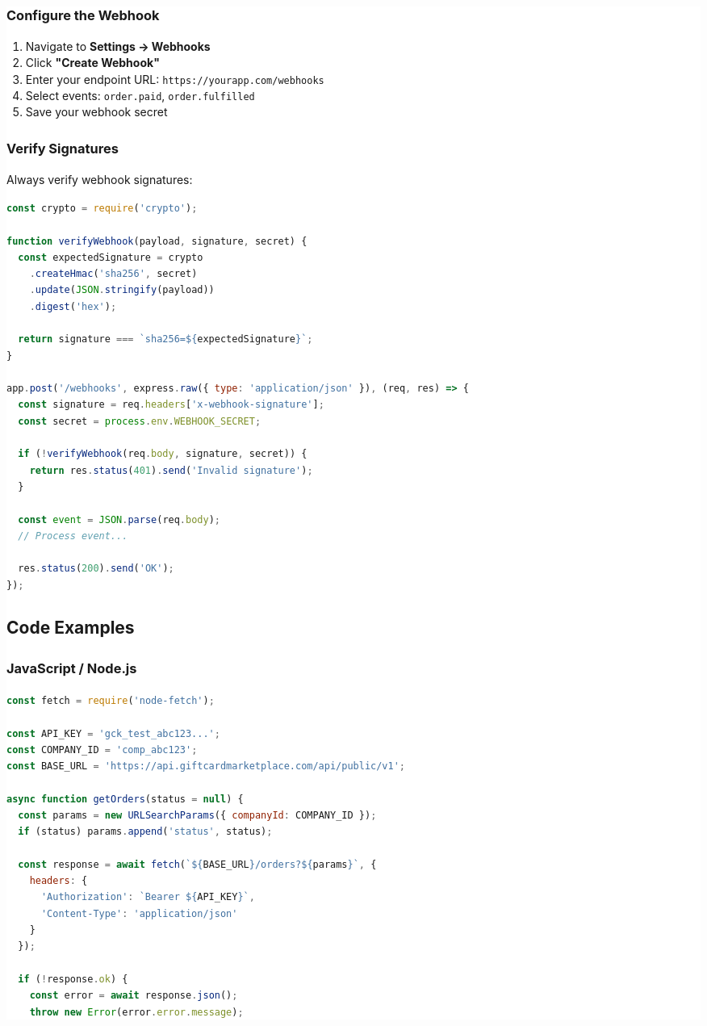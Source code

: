 ### Configure the Webhook

1. Navigate to **Settings → Webhooks**
2. Click **"Create Webhook"**
3. Enter your endpoint URL: `https://yourapp.com/webhooks`
4. Select events: `order.paid`, `order.fulfilled`
5. Save your webhook secret

### Verify Signatures

Always verify webhook signatures:

```javascript
const crypto = require('crypto');

function verifyWebhook(payload, signature, secret) {
  const expectedSignature = crypto
    .createHmac('sha256', secret)
    .update(JSON.stringify(payload))
    .digest('hex');

  return signature === `sha256=${expectedSignature}`;
}

app.post('/webhooks', express.raw({ type: 'application/json' }), (req, res) => {
  const signature = req.headers['x-webhook-signature'];
  const secret = process.env.WEBHOOK_SECRET;

  if (!verifyWebhook(req.body, signature, secret)) {
    return res.status(401).send('Invalid signature');
  }

  const event = JSON.parse(req.body);
  // Process event...

  res.status(200).send('OK');
});
```

## Code Examples

### JavaScript / Node.js

```javascript
const fetch = require('node-fetch');

const API_KEY = 'gck_test_abc123...';
const COMPANY_ID = 'comp_abc123';
const BASE_URL = 'https://api.giftcardmarketplace.com/api/public/v1';

async function getOrders(status = null) {
  const params = new URLSearchParams({ companyId: COMPANY_ID });
  if (status) params.append('status', status);

  const response = await fetch(`${BASE_URL}/orders?${params}`, {
    headers: {
      'Authorization': `Bearer ${API_KEY}`,
      'Content-Type': 'application/json'
    }
  });

  if (!response.ok) {
    const error = await response.json();
    throw new Error(error.error.message);
```
